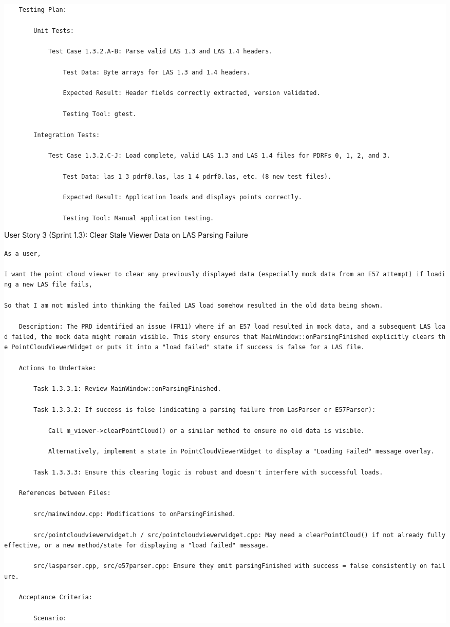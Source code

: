         Testing Plan:

            Unit Tests:

                Test Case 1.3.2.A-B: Parse valid LAS 1.3 and LAS 1.4 headers.

                    Test Data: Byte arrays for LAS 1.3 and 1.4 headers.

                    Expected Result: Header fields correctly extracted, version validated.

                    Testing Tool: gtest.

            Integration Tests:

                Test Case 1.3.2.C-J: Load complete, valid LAS 1.3 and LAS 1.4 files for PDRFs 0, 1, 2, and 3.

                    Test Data: las_1_3_pdrf0.las, las_1_4_pdrf0.las, etc. (8 new test files).

                    Expected Result: Application loads and displays points correctly.

                    Testing Tool: Manual application testing.

User Story 3 (Sprint 1.3): Clear Stale Viewer Data on LAS Parsing Failure

    As a user,

    I want the point cloud viewer to clear any previously displayed data (especially mock data from an E57 attempt) if loading a new LAS file fails,

    So that I am not misled into thinking the failed LAS load somehow resulted in the old data being shown.

        Description: The PRD identified an issue (FR11) where if an E57 load resulted in mock data, and a subsequent LAS load failed, the mock data might remain visible. This story ensures that MainWindow::onParsingFinished explicitly clears the PointCloudViewerWidget or puts it into a "load failed" state if success is false for a LAS file.

        Actions to Undertake:

            Task 1.3.3.1: Review MainWindow::onParsingFinished.

            Task 1.3.3.2: If success is false (indicating a parsing failure from LasParser or E57Parser):

                Call m_viewer->clearPointCloud() or a similar method to ensure no old data is visible.

                Alternatively, implement a state in PointCloudViewerWidget to display a "Loading Failed" message overlay.

            Task 1.3.3.3: Ensure this clearing logic is robust and doesn't interfere with successful loads.

        References between Files:

            src/mainwindow.cpp: Modifications to onParsingFinished.

            src/pointcloudviewerwidget.h / src/pointcloudviewerwidget.cpp: May need a clearPointCloud() if not already fully effective, or a new method/state for displaying a "load failed" message.

            src/lasparser.cpp, src/e57parser.cpp: Ensure they emit parsingFinished with success = false consistently on failure.

        Acceptance Criteria:

            Scenario:
